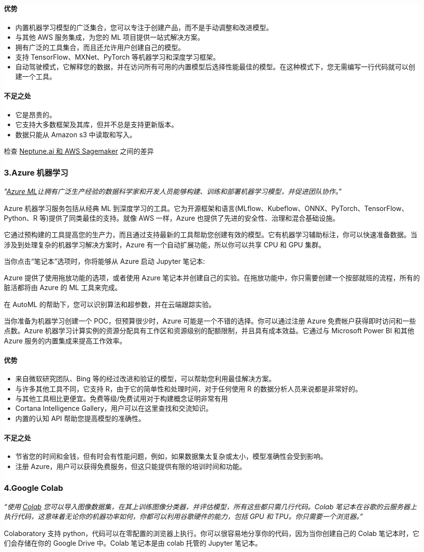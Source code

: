 #### 优势

*   内置机器学习模型的广泛集合，您可以专注于创建产品，而不是手动调整和改进模型。
*   与其他 AWS 服务集成，为您的 ML 项目提供一站式解决方案。
*   拥有广泛的工具集合，而且还允许用户创建自己的模型。
*   支持 TensorFlow、MXNet、PyTorch 等机器学习和深度学习框架。
*   自动驾驶模式，它解释您的数据，并在访问所有可用的内置模型后选择性能最佳的模型。在这种模式下，您无需编写一行代码就可以创建一个工具。

#### 不足之处

*   它是昂贵的。
*   它支持大多数框架及其库，但并不总是支持更新版本。
*   数据只能从 Amazon s3 中读取和写入。

检查 [Neptune.ai 和 AWS Sagemaker](/web/20221206043552/https://neptune.ai/vs/sagemakerstudio) 之间的差异

### 3.Azure 机器学习

*"*[*Azure ML*](https://web.archive.org/web/20221206043552/https://azure.microsoft.com/en-in/services/machine-learning/)*让拥有广泛生产经验的数据科学家和开发人员能够构建、训练和部署机器学习模型，并促进团队协作。*”

Azure 机器学习服务包括从经典 ML 到深度学习的工具。它为开源框架和语言(MLflow、Kubeflow、ONNX、PyTorch、TensorFlow、Python、R 等)提供了同类最佳的支持。就像 AWS 一样，Azure 也提供了先进的安全性、治理和混合基础设施。

它通过预构建的工具提高您的生产力，而且通过支持最新的工具帮助您创建有效的模型。它有机器学习辅助标注，你可以快速准备数据。当涉及到处理复杂的机器学习解决方案时，Azure 有一个自动扩展功能，所以你可以共享 CPU 和 GPU 集群。

当你点击“笔记本”选项时，你将能够从 Azure 启动 Jupyter 笔记本:

Azure 提供了使用拖放功能的选项，或者使用 Azure 笔记本并创建自己的实验。在拖放功能中，你只需要创建一个按部就班的流程，所有的脏活都将由 Azure 的 ML 工具来完成。

在 AutoML 的帮助下，您可以识别算法和超参数，并在云端跟踪实验。

当你准备为机器学习创建一个 POC，但预算很少时，Azure 可能是一个不错的选择。你可以通过注册 Azure 免费帐户获得即时访问和一些点数。Azure 机器学习计算实例的资源分配具有工作区和资源级别的配额限制，并且具有成本效益。它通过与 Microsoft Power BI 和其他 Azure 服务的内置集成来提高工作效率。

#### 优势

*   来自微软研究团队、Bing 等的经过改进和验证的模型，可以帮助您利用最佳解决方案。
*   与许多其他工具不同，它支持 R，由于它的简单性和处理时间，对于任何使用 R 的数据分析人员来说都是非常好的。
*   与其他工具相比更便宜。免费等级/免费试用对于构建概念证明非常有用
*   Cortana Intelligence Gallery，用户可以在这里查找和交流知识。
*   内置的认知 API 帮助您提高模型的准确性。

#### 不足之处

*   节省您的时间和金钱，但有时会有性能问题，例如，如果数据集太复杂或太小，模型准确性会受到影响。
*   注册 Azure，用户可以获得免费服务，但这只能提供有限的培训时间和功能。

### 4.Google Colab

*“使用* [*Colab*](https://web.archive.org/web/20221206043552/https://colab.research.google.com/) *您可以导入图像数据集，在其上训练图像分类器，并评估模型，所有这些都只需几行代码。Colab 笔记本在谷歌的云服务器上执行代码，这意味着无论你的机器功率如何，你都可以利用谷歌硬件的能力，包括 GPU 和 TPU。你只需要一个浏览器。”*

Colaboratory 支持 python，代码可以在零配置的浏览器上执行。你可以很容易地分享你的代码，因为当你创建自己的 Colab 笔记本时，它们会存储在你的 Google Drive 中。Colab 笔记本是由 colab 托管的 Jupyter 笔记本。
